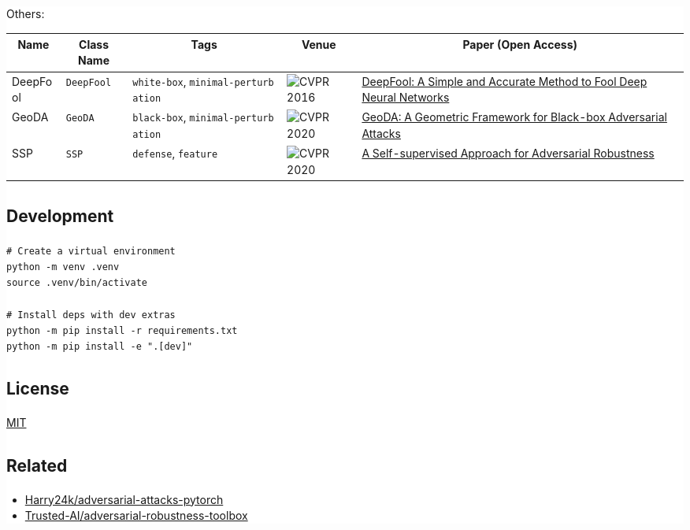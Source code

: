 Others:

<table>
  <thead>
    <tr>
      <th>Name</th>
      <th>Class Name</th>
      <th>Tags</th>
      <th>Venue</th>
      <th>Paper (Open Access)</th>
    </tr>
  </thead>
  <tbody>
    <tr>
      <td>DeepFool</td>
      <td><code>DeepFool</code></td>
      <td><code>white-box</code>, <code>minimal-perturbation</code></td>
      <td><img src="https://img.shields.io/badge/CVPR-2016-1C72B2" alt="CVPR 2016"></td>
      <td><a href="https://arxiv.org/abs/1511.04599">DeepFool: A Simple and Accurate Method to Fool Deep Neural Networks</a></td>
    </tr>
    <tr>
      <td>GeoDA</td>
      <td><code>GeoDA</code></td>
      <td><code>black-box</code>, <code>minimal-perturbation</code></td>
      <td><img src="https://img.shields.io/badge/CVPR-2020-1C72B2" alt="CVPR 2020"></td>
      <td><a href="https://arxiv.org/abs/2003.06468">GeoDA: A Geometric Framework for Black-box Adversarial Attacks</a></td>
    </tr>
    <tr>
      <td>SSP</td>
      <td><code>SSP</code></td>
      <td><code>defense</code>, <code>feature</code></td>
      <td><img src="https://img.shields.io/badge/CVPR-2020-1C72B2" alt="CVPR 2020"></td>
      <td><a href="https://arxiv.org/abs/2006.04924">A Self-supervised Approach for Adversarial Robustness</a></td>
    </tr>
  </tbody>
</table>

## Development

```shell
# Create a virtual environment
python -m venv .venv
source .venv/bin/activate

# Install deps with dev extras
python -m pip install -r requirements.txt
python -m pip install -e ".[dev]"
```

## License

[MIT](LICENSE)

## Related

- [Harry24k/adversarial-attacks-pytorch](https://github.com/Harry24k/adversarial-attacks-pytorch)
- [Trusted-AI/adversarial-robustness-toolbox](https://github.com/Trusted-AI/adversarial-robustness-toolbox)
